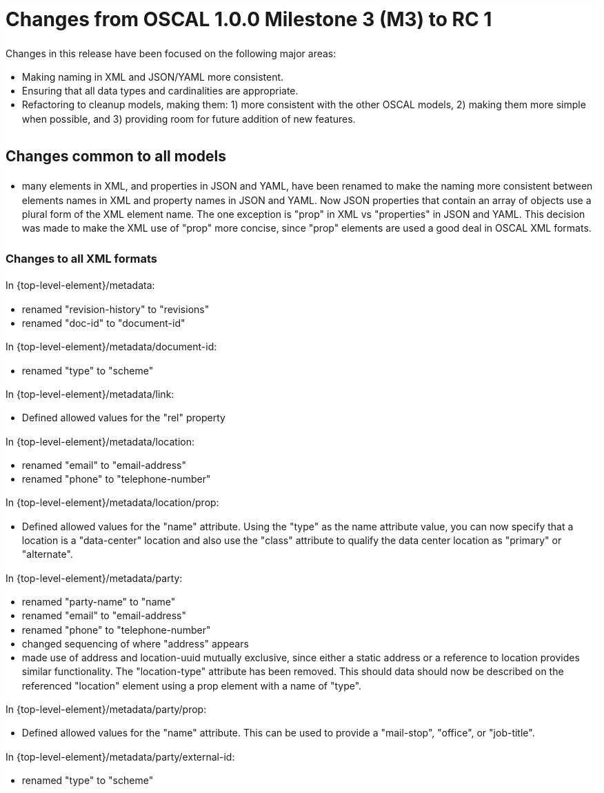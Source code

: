 # Changes from OSCAL 1.0.0 Milestone 3 (M3) to RC 1

Changes in this release have been focused on the following major areas:
- Making naming in XML and JSON/YAML more consistent.
- Ensuring that all data types and cardinalities are appropriate.
- Refactoring to cleanup models, making them: 1) more consistent with the other OSCAL models, 2) making them more simple when possible, and 3) providing room for future addition of new features.

## Changes common to all models

- many elements in XML, and properties in JSON and YAML, have been renamed to make the naming more consistent between elements names in XML and property names in JSON and YAML. Now JSON properties that contain an array of objects use a plural form of the XML element name. The one exception is "prop" in XML vs "properties" in JSON and YAML. This decision was made to make the XML use of "prop" more concise, since "prop" elements are used a good deal in OSCAL XML formats.

### Changes to all XML formats

In {top-level-element}/metadata:
- renamed "revision-history" to "revisions"
- renamed "doc-id" to "document-id"

In {top-level-element}/metadata/document-id:
- renamed "type" to "scheme"

In {top-level-element}/metadata/link:
- Defined allowed values for the "rel" property

In {top-level-element}/metadata/location:
- renamed "email" to "email-address"
- renamed "phone" to "telephone-number"

In {top-level-element}/metadata/location/prop:
- Defined allowed values for the "name" attribute. Using the "type" as the name attribute value, you can now specify that a location is a "data-center" location and also use the "class" attribute to qualify the data center location as "primary" or "alternate".

In {top-level-element}/metadata/party:
- renamed "party-name" to "name" 
- renamed "email" to "email-address"
- renamed "phone" to "telephone-number"
- changed sequencing of where "address" appears
- made use of address and location-uuid mutually exclusive, since either a static address or a reference to location provides similar functionality. The "location-type" attribute has been removed. This should data should now be described on the referenced "location" element using a prop element with a name of "type".

In {top-level-element}/metadata/party/prop:
- Defined allowed values for the "name" attribute. This can be used to provide a "mail-stop", "office", or "job-title".

In {top-level-element}/metadata/party/external-id:
- renamed "type" to "scheme" 

